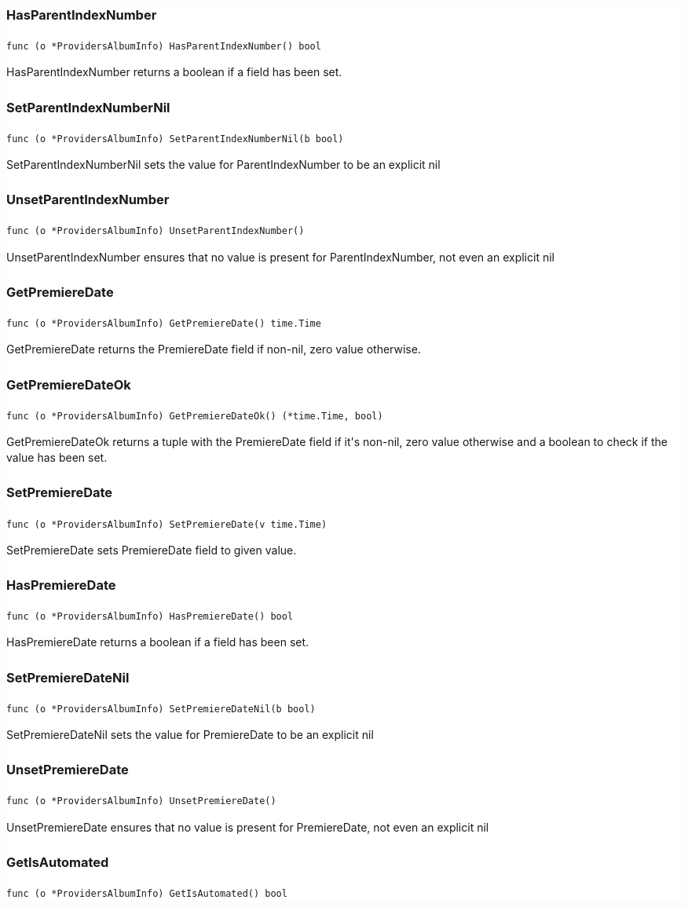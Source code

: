 ### HasParentIndexNumber

`func (o *ProvidersAlbumInfo) HasParentIndexNumber() bool`

HasParentIndexNumber returns a boolean if a field has been set.

### SetParentIndexNumberNil

`func (o *ProvidersAlbumInfo) SetParentIndexNumberNil(b bool)`

 SetParentIndexNumberNil sets the value for ParentIndexNumber to be an explicit nil

### UnsetParentIndexNumber
`func (o *ProvidersAlbumInfo) UnsetParentIndexNumber()`

UnsetParentIndexNumber ensures that no value is present for ParentIndexNumber, not even an explicit nil
### GetPremiereDate

`func (o *ProvidersAlbumInfo) GetPremiereDate() time.Time`

GetPremiereDate returns the PremiereDate field if non-nil, zero value otherwise.

### GetPremiereDateOk

`func (o *ProvidersAlbumInfo) GetPremiereDateOk() (*time.Time, bool)`

GetPremiereDateOk returns a tuple with the PremiereDate field if it's non-nil, zero value otherwise
and a boolean to check if the value has been set.

### SetPremiereDate

`func (o *ProvidersAlbumInfo) SetPremiereDate(v time.Time)`

SetPremiereDate sets PremiereDate field to given value.

### HasPremiereDate

`func (o *ProvidersAlbumInfo) HasPremiereDate() bool`

HasPremiereDate returns a boolean if a field has been set.

### SetPremiereDateNil

`func (o *ProvidersAlbumInfo) SetPremiereDateNil(b bool)`

 SetPremiereDateNil sets the value for PremiereDate to be an explicit nil

### UnsetPremiereDate
`func (o *ProvidersAlbumInfo) UnsetPremiereDate()`

UnsetPremiereDate ensures that no value is present for PremiereDate, not even an explicit nil
### GetIsAutomated

`func (o *ProvidersAlbumInfo) GetIsAutomated() bool`
